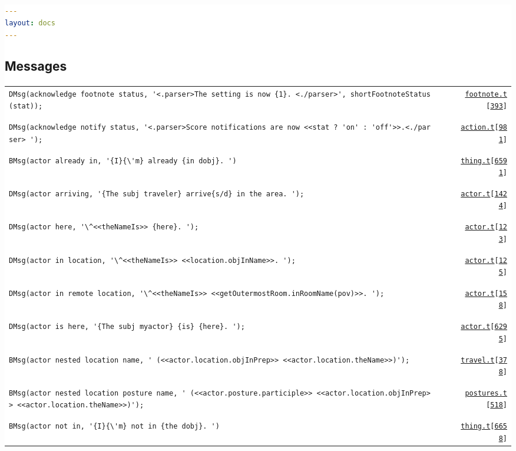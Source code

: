 ```yaml
---
layout: docs
---
```

## Messages

|  |  |  |  |
|----|----|----|---:|
| `DMsg(acknowledge footnote status, '<.parser>The setting is now {1}. <./parser>', shortFootnoteStatus(stat));` |  |  | [`footnote.t`](../file/footnote.t.html)`[`[`393`](../source/footnote.t.html#393)`]` |
|  |  |  |  |
|  |  |  |  |
| `DMsg(acknowledge notify status, '<.parser>Score notifications are now <<stat ? 'on' : 'off'>>.<./parser> ');` |  |  | [`action.t`](../file/action.t.html)`[`[`981`](../source/action.t.html#981)`]` |
|  |  |  |  |
|  |  |  |  |
| `BMsg(actor already in, '{I}{\'m} already {in dobj}. ')` |  |  | [`thing.t`](../file/thing.t.html)`[`[`6591`](../source/thing.t.html#6591)`]` |
|  |  |  |  |
|  |  |  |  |
| `DMsg(actor arriving, '{The subj traveler} arrive{s/d} in the area. ');` |  |  | [`actor.t`](../file/actor.t.html)`[`[`1424`](../source/actor.t.html#1424)`]` |
|  |  |  |  |
|  |  |  |  |
| `DMsg(actor here, '\^<<theNameIs>> {here}. ');` |  |  | [`actor.t`](../file/actor.t.html)`[`[`123`](../source/actor.t.html#123)`]` |
|  |  |  |  |
|  |  |  |  |
| `DMsg(actor in location, '\^<<theNameIs>> <<location.objInName>>. ');` |  |  | [`actor.t`](../file/actor.t.html)`[`[`125`](../source/actor.t.html#125)`]` |
|  |  |  |  |
|  |  |  |  |
| `DMsg(actor in remote location, '\^<<theNameIs>> <<getOutermostRoom.inRoomName(pov)>>. ');` |  |  | [`actor.t`](../file/actor.t.html)`[`[`158`](../source/actor.t.html#158)`]` |
|  |  |  |  |
|  |  |  |  |
| `DMsg(actor is here, '{The subj myactor} {is} {here}. ');` |  |  | [`actor.t`](../file/actor.t.html)`[`[`6295`](../source/actor.t.html#6295)`]` |
|  |  |  |  |
|  |  |  |  |
| `BMsg(actor nested location name, ' (<<actor.location.objInPrep>> <<actor.location.theName>>)');` |  |  | [`travel.t`](../file/travel.t.html)`[`[`378`](../source/travel.t.html#378)`]` |
|  |  |  |  |
|  |  |  |  |
| `BMsg(actor nested location posture name, ' (<<actor.posture.participle>> <<actor.location.objInPrep>> <<actor.location.theName>>)');` |  |  | [`postures.t`](../file/postures.t.html)`[`[`518`](../source/postures.t.html#518)`]` |
|  |  |  |  |
|  |  |  |  |
| `BMsg(actor not in, '{I}{\'m} not in {the dobj}. ')` |  |  | [`thing.t`](../file/thing.t.html)`[`[`6658`](../source/thing.t.html#6658)`]` |